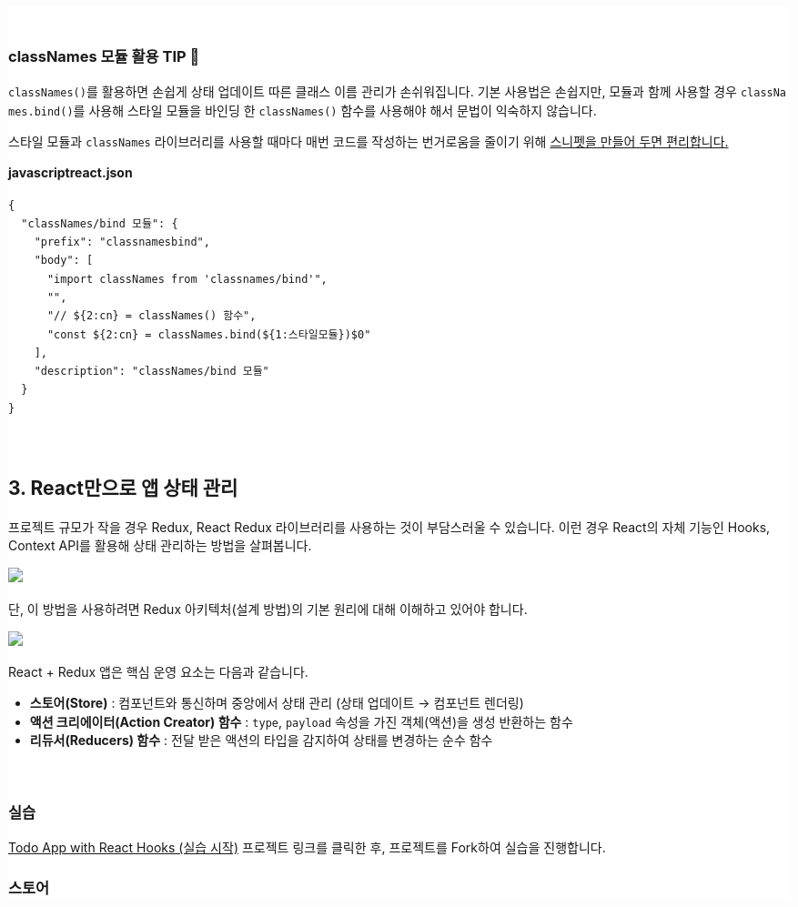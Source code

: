 <br/>

### classNames 모듈 활용 TIP 🍺

`classNames()`를 활용하면 손쉽게 상태 업데이트 따른 클래스 이름 관리가 손쉬워집니다. 기본 사용법은 손쉽지만, 모듈과 함께 사용할 경우
`classNames.bind()`를 사용해 스타일 모듈을 바인딩 한 `classNames()` 함수를 사용해야 해서 문법이 익숙하지 않습니다.

스타일 모듈과 `classNames` 라이브러리를 사용할 때마다 매번 코드를 작성하는 번거로움을 줄이기 위해 [스니펫을 만들어 두면 편리합니다.](https://bit.ly/2IG4BHv) 

**javascriptreact.json**

```jsonc
{
  "classNames/bind 모듈": {
    "prefix": "classnamesbind",
    "body": [
      "import classNames from 'classnames/bind'",
      "",
      "// ${2:cn} = classNames() 함수",
      "const ${2:cn} = classNames.bind(${1:스타일모듈})$0"
    ],
    "description": "classNames/bind 모듈"
  }
}
```

<br/>

## 3. React만으로 앱 상태 관리

프로젝트 규모가 작을 경우 Redux, React Redux 라이브러리를 사용하는 것이 부담스러울 수 있습니다. 
이런 경우 React의 자체 기능인 Hooks, Context API를 활용해 상태 관리하는 방법을 살펴봅니다.

![](https://miro.medium.com/max/1400/1*JwaIxS631ew9UdJYmesGHg.png)

단, 이 방법을 사용하려면 Redux 아키텍처(설계 방법)의 기본 원리에 대해 이해하고 있어야 합니다.

![](https://miro.medium.com/max/1400/1*pE-ztd0SLgdKVbr9NwhJCw.png)

React + Redux 앱은 핵심 운영 요소는 다음과 같습니다.

- **스토어(Store)** : 컴포넌트와 통신하며 중앙에서 상태 관리 (상태 업데이트 → 컴포넌트 렌더링)
- **액션 크리에이터(Action Creator) 함수** : `type`, `payload` 속성을 가진 객체(액션)을 생성 반환하는 함수
- **리듀서(Reducers) 함수** : 전달 받은 액션의 타입을 감지하여 상태를 변경하는 순수 함수

<br/>

### 실습

[Todo App with React Hooks (실습 시작)](https://codesandbox.io/s/todo-app-with-react-hooks-silseub-sijag-qc196) 프로젝트 링크를 
클릭한 후, 프로젝트를 Fork하여 실습을 진행합니다.

### 스토어

